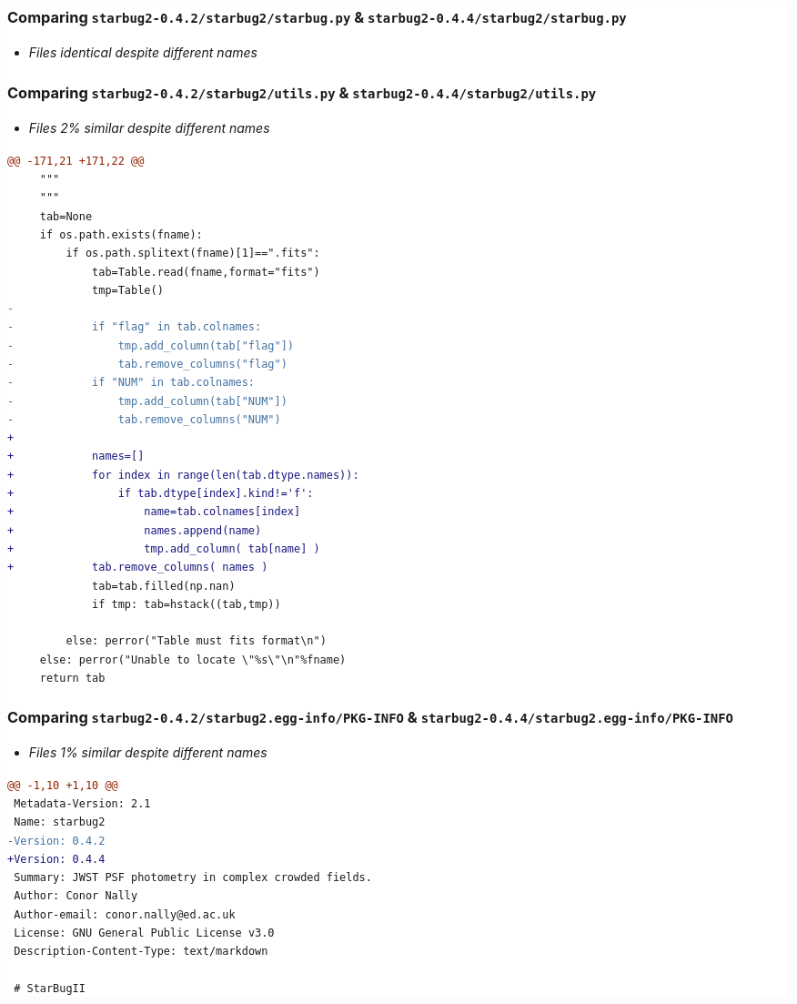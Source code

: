 ### Comparing `starbug2-0.4.2/starbug2/starbug.py` & `starbug2-0.4.4/starbug2/starbug.py`

 * *Files identical despite different names*

### Comparing `starbug2-0.4.2/starbug2/utils.py` & `starbug2-0.4.4/starbug2/utils.py`

 * *Files 2% similar despite different names*

```diff
@@ -171,21 +171,22 @@
     """
     """
     tab=None
     if os.path.exists(fname):
         if os.path.splitext(fname)[1]==".fits":
             tab=Table.read(fname,format="fits")
             tmp=Table()
-            
-            if "flag" in tab.colnames:
-                tmp.add_column(tab["flag"])
-                tab.remove_columns("flag")
-            if "NUM" in tab.colnames:
-                tmp.add_column(tab["NUM"])
-                tab.remove_columns("NUM")
+
+            names=[]
+            for index in range(len(tab.dtype.names)):
+                if tab.dtype[index].kind!='f':
+                    name=tab.colnames[index]
+                    names.append(name)
+                    tmp.add_column( tab[name] )
+            tab.remove_columns( names )
             tab=tab.filled(np.nan)
             if tmp: tab=hstack((tab,tmp))
 
         else: perror("Table must fits format\n")
     else: perror("Unable to locate \"%s\"\n"%fname)
     return tab
```

### Comparing `starbug2-0.4.2/starbug2.egg-info/PKG-INFO` & `starbug2-0.4.4/starbug2.egg-info/PKG-INFO`

 * *Files 1% similar despite different names*

```diff
@@ -1,10 +1,10 @@
 Metadata-Version: 2.1
 Name: starbug2
-Version: 0.4.2
+Version: 0.4.4
 Summary: JWST PSF photometry in complex crowded fields.
 Author: Conor Nally
 Author-email: conor.nally@ed.ac.uk
 License: GNU General Public License v3.0
 Description-Content-Type: text/markdown
 
 # StarBugII
```
